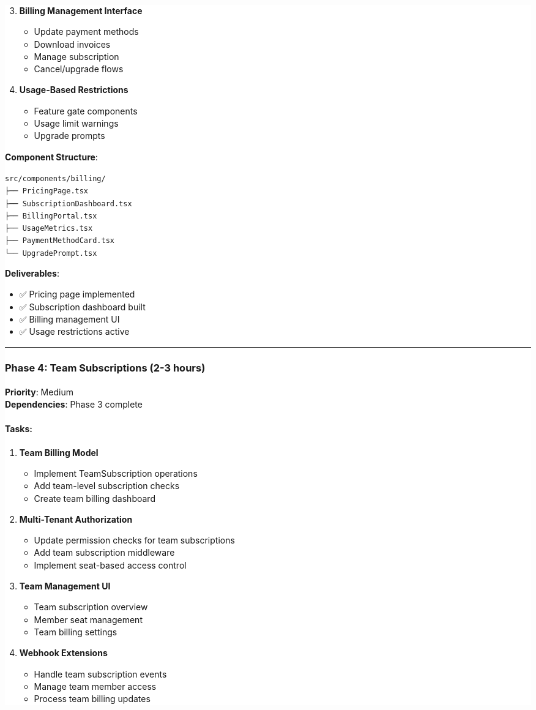 3. **Billing Management Interface**
   - Update payment methods
   - Download invoices
   - Manage subscription
   - Cancel/upgrade flows

4. **Usage-Based Restrictions**
   - Feature gate components
   - Usage limit warnings
   - Upgrade prompts

**Component Structure**:
```
src/components/billing/
├── PricingPage.tsx
├── SubscriptionDashboard.tsx
├── BillingPortal.tsx
├── UsageMetrics.tsx
├── PaymentMethodCard.tsx
└── UpgradePrompt.tsx
```

**Deliverables**:
- ✅ Pricing page implemented
- ✅ Subscription dashboard built
- ✅ Billing management UI
- ✅ Usage restrictions active

---

### Phase 4: Team Subscriptions (2-3 hours)
**Priority**: Medium  
**Dependencies**: Phase 3 complete

#### Tasks:
1. **Team Billing Model**
   - Implement TeamSubscription operations
   - Add team-level subscription checks
   - Create team billing dashboard

2. **Multi-Tenant Authorization**
   - Update permission checks for team subscriptions
   - Add team subscription middleware
   - Implement seat-based access control

3. **Team Management UI**
   - Team subscription overview
   - Member seat management
   - Team billing settings

4. **Webhook Extensions**
   - Handle team subscription events
   - Manage team member access
   - Process team billing updates
